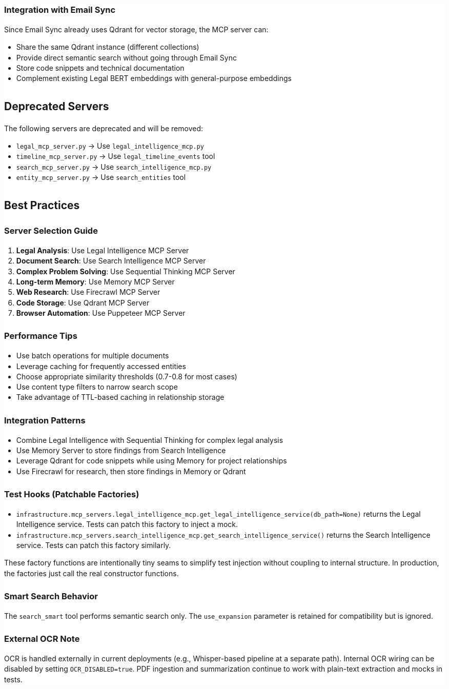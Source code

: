 ### Integration with Email Sync
Since Email Sync already uses Qdrant for vector storage, the MCP server can:
- Share the same Qdrant instance (different collections)
- Provide direct semantic search without going through Email Sync
- Store code snippets and technical documentation
- Complement existing Legal BERT embeddings with general-purpose embeddings

##  Deprecated Servers

The following servers are deprecated and will be removed:
-  `legal_mcp_server.py` → Use `legal_intelligence_mcp.py`
-  `timeline_mcp_server.py` → Use `legal_timeline_events` tool
-  `search_mcp_server.py` → Use `search_intelligence_mcp.py`
-  `entity_mcp_server.py` → Use `search_entities` tool

##  Best Practices

### Server Selection Guide
1. **Legal Analysis**: Use Legal Intelligence MCP Server
2. **Document Search**: Use Search Intelligence MCP Server  
3. **Complex Problem Solving**: Use Sequential Thinking MCP Server
4. **Long-term Memory**: Use Memory MCP Server
5. **Web Research**: Use Firecrawl MCP Server
6. **Code Storage**: Use Qdrant MCP Server
7. **Browser Automation**: Use Puppeteer MCP Server

### Performance Tips
- Use batch operations for multiple documents
- Leverage caching for frequently accessed entities
- Choose appropriate similarity thresholds (0.7-0.8 for most cases)
- Use content type filters to narrow search scope
- Take advantage of TTL-based caching in relationship storage

### Integration Patterns
- Combine Legal Intelligence with Sequential Thinking for complex legal analysis
- Use Memory Server to store findings from Search Intelligence
- Leverage Qdrant for code snippets while using Memory for project relationships
- Use Firecrawl for research, then store findings in Memory or Qdrant
### Test Hooks (Patchable Factories)
- `infrastructure.mcp_servers.legal_intelligence_mcp.get_legal_intelligence_service(db_path=None)` returns the Legal Intelligence service. Tests can patch this factory to inject a mock.
- `infrastructure.mcp_servers.search_intelligence_mcp.get_search_intelligence_service()` returns the Search Intelligence service. Tests can patch this factory similarly.

These factory functions are intentionally tiny seams to simplify test injection without coupling to internal structure. In production, the factories just call the real constructor functions.

### Smart Search Behavior
The `search_smart` tool performs semantic search only. The `use_expansion` parameter is retained for compatibility but is ignored.

### External OCR Note
OCR is handled externally in current deployments (e.g., Whisper-based pipeline at a separate path). Internal OCR wiring can be disabled by setting `OCR_DISABLED=true`. PDF ingestion and summarization continue to work with plain-text extraction and mocks in tests.
